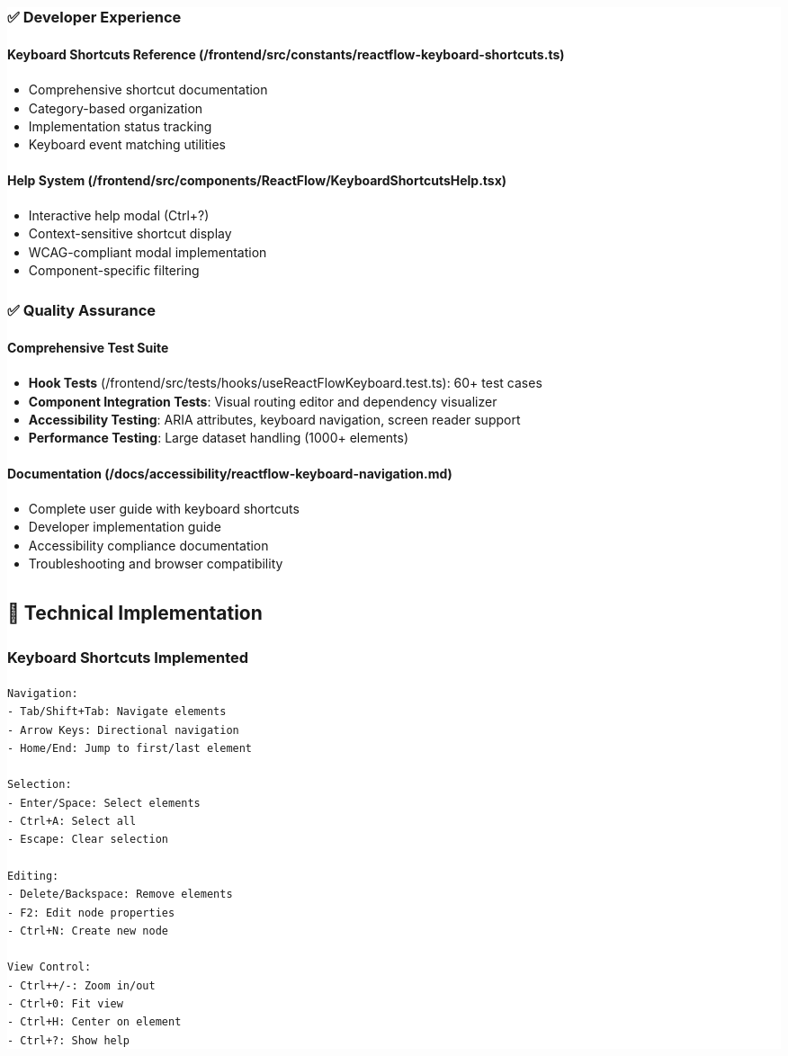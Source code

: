 ### ✅ Developer Experience

#### Keyboard Shortcuts Reference (/frontend/src/constants/reactflow-keyboard-shortcuts.ts)
- Comprehensive shortcut documentation
- Category-based organization
- Implementation status tracking
- Keyboard event matching utilities

#### Help System (/frontend/src/components/ReactFlow/KeyboardShortcutsHelp.tsx)
- Interactive help modal (Ctrl+?)
- Context-sensitive shortcut display
- WCAG-compliant modal implementation
- Component-specific filtering

### ✅ Quality Assurance

#### Comprehensive Test Suite
- **Hook Tests** (/frontend/src/tests/hooks/useReactFlowKeyboard.test.ts): 60+ test cases
- **Component Integration Tests**: Visual routing editor and dependency visualizer
- **Accessibility Testing**: ARIA attributes, keyboard navigation, screen reader support
- **Performance Testing**: Large dataset handling (1000+ elements)

#### Documentation (/docs/accessibility/reactflow-keyboard-navigation.md)
- Complete user guide with keyboard shortcuts
- Developer implementation guide
- Accessibility compliance documentation
- Troubleshooting and browser compatibility

## 🔧 Technical Implementation

### Keyboard Shortcuts Implemented
```
Navigation:
- Tab/Shift+Tab: Navigate elements
- Arrow Keys: Directional navigation
- Home/End: Jump to first/last element

Selection:
- Enter/Space: Select elements
- Ctrl+A: Select all
- Escape: Clear selection

Editing:
- Delete/Backspace: Remove elements
- F2: Edit node properties
- Ctrl+N: Create new node

View Control:
- Ctrl++/-: Zoom in/out
- Ctrl+0: Fit view
- Ctrl+H: Center on element
- Ctrl+?: Show help
```
